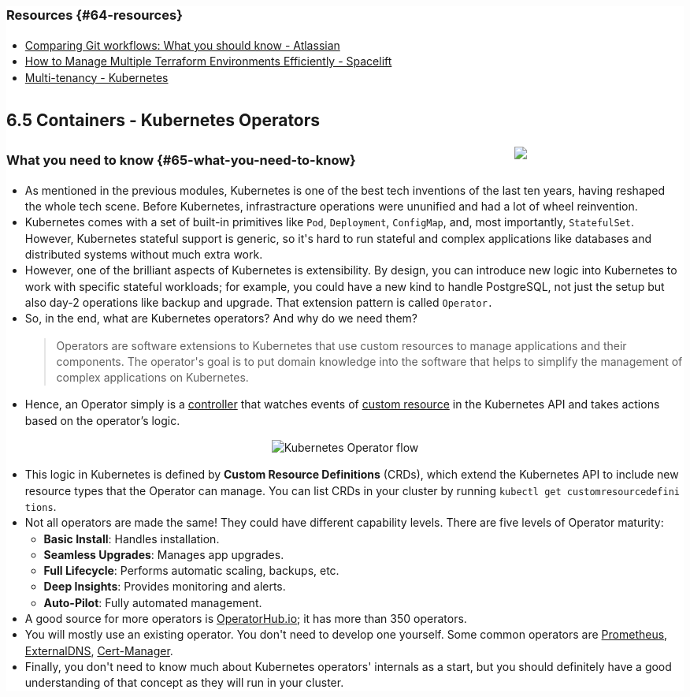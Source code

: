 ### Resources {#64-resources}

- [Comparing Git workflows: What you should know - Atlassian](https://www.atlassian.com/git/tutorials/comparing-workflows)
- [How to Manage Multiple Terraform Environments Efficiently - Spacelift](https://spacelift.io/blog/terraform-environments)
- [Multi-tenancy - Kubernetes](https://kubernetes.io/docs/concepts/security/multi-tenancy/)

## 6.5 Containers - Kubernetes Operators

<img class="img-right" align="right" width="25%" src="/img/topics/containers.png"></img>

### What you need to know {#65-what-you-need-to-know}

- As mentioned in the previous modules, Kubernetes is one of the best tech inventions of the last ten years, having reshaped the whole tech scene. Before Kubernetes, infrastracture operations were ununified and had a lot of wheel reinvention.
- Kubernetes comes with a set of built-in primitives like `Pod`, `Deployment`, `ConfigMap`, and, most importantly, `StatefulSet`. However, Kubernetes stateful support is generic, so it's hard to run stateful and complex applications like databases and distributed systems without much extra work.
- However, one of the brilliant aspects of Kubernetes is extensibility. By design, you can introduce new logic into Kubernetes to work with specific stateful workloads; for example, you could have a new kind to handle PostgreSQL, not just the setup but also day-2 operations like backup and upgrade. That extension pattern is called `Operator.`
- So, in the end, what are Kubernetes operators? And why do we need them?
  > Operators are software extensions to Kubernetes that use custom resources to manage applications and their components. The operator's goal is to put domain knowledge into the software that helps to simplify the management of complex applications on Kubernetes.
- Hence, an Operator simply is a [controller](https://kubernetes.io/docs/concepts/architecture/controller/) that watches events of [custom resource](https://kubernetes.io/docs/concepts/extend-kubernetes/api-extension/custom-resources/) in the Kubernetes API and takes actions based on the operator’s logic.
<p align="center">
  <img alt="Kubernetes Operator flow" border="0" width="90%" src={require('./6.5-kubernetes-operator-flow.png').default} />
</p>

- This logic in Kubernetes is defined by **Custom Resource Definitions** (CRDs), which extend the Kubernetes API to include new resource types that the Operator can manage. You can list CRDs in your cluster by running `kubectl get customresourcedefinitions`.
- Not all operators are made the same! They could have different capability levels. There are five levels of Operator maturity:
  - **Basic Install**: Handles installation.
  - **Seamless Upgrades**: Manages app upgrades.
  - **Full Lifecycle**: Performs automatic scaling, backups, etc.
  - **Deep Insights**: Provides monitoring and alerts.
  - **Auto-Pilot**: Fully automated management.
- A good source for more operators is [OperatorHub.io](https://operatorhub.io/); it has more than 350 operators.
- You will mostly use an existing operator. You don't need to develop one yourself. Some common operators are [Prometheus](https://github.com/prometheus-operator/prometheus-operator), [ExternalDNS](https://github.com/kubernetes-sigs/external-dns), [Cert-Manager](https://github.com/cert-manager/cert-manager).
- Finally, you don't need to know much about Kubernetes operators' internals as a start, but you should definitely have a good understanding of that concept as they will run in your cluster.
